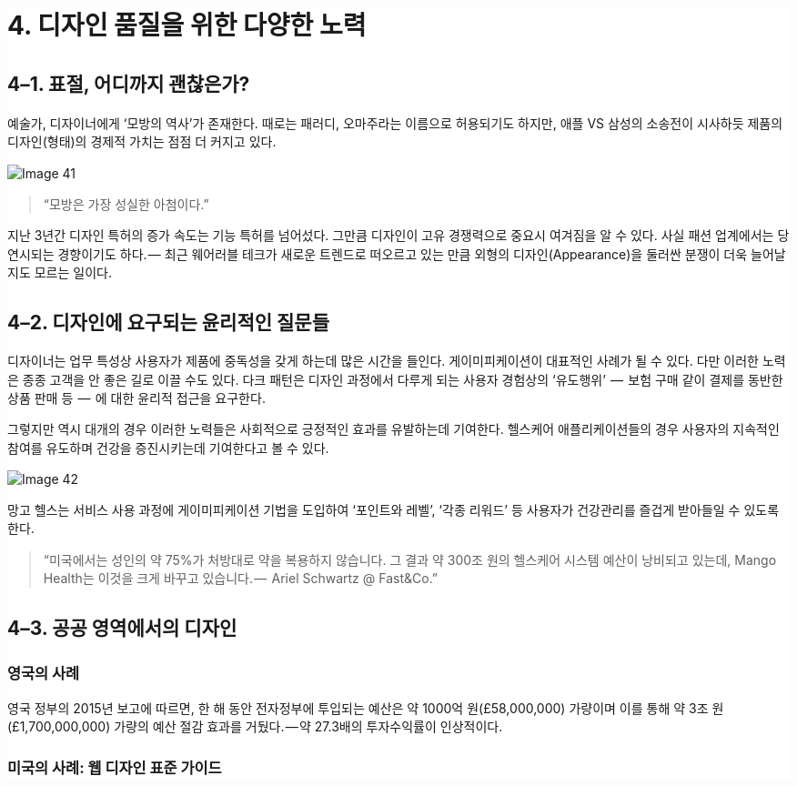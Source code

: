 

# **4. 디자인 품질을 위한 다양한 노력**





## 4–1. 표절, 어디까지 괜찮은가?





예술가, 디자이너에게 ‘모방의 역사’가 존재한다. 때로는 패러디, 오마주라는 이름으로 허용되기도 하지만, 애플 VS 삼성의 소송전이 시사하듯 제품의 디자인(형태)의 경제적 가치는 점점 더 커지고 있다.

![Image 41](/images/kpcb-designin-tech-report-2016-img-41.png)

> “모방은 가장 성실한 아첨이다.”

지난 3년간 디자인 특허의 증가 속도는 기능 특허를 넘어섰다. 그만큼 디자인이 고유 경쟁력으로 중요시 여겨짐을 알 수 있다. 사실 패션 업계에서는 당연시되는 경향이기도 하다. — 최근 웨어러블 테크가 새로운 트렌드로 떠오르고 있는 만큼 외형의 디자인(Appearance)을 둘러싼 분쟁이 더욱 늘어날 지도 모르는 일이다.


## 4–2. 디자인에 요구되는 윤리적인 질문들





디자이너는 업무 특성상 사용자가 제품에 중독성을 갖게 하는데 많은 시간을 들인다. 게이미피케이션이 대표적인 사례가 될 수 있다. 다만 이러한 노력은 종종 고객을 안 좋은 길로 이끌 수도 있다. 다크 패턴은 디자인 과정에서 다루게 되는 사용자 경험상의 ‘유도행위’  —  보험 구매 같이 결제를 동반한 상품 판매 등  —  에 대한 윤리적 접근을 요구한다.





그렇지만 역시 대개의 경우 이러한 노력들은 사회적으로 긍정적인 효과를 유발하는데 기여한다. 헬스케어 애플리케이션들의 경우 사용자의 지속적인 참여를 유도하며 건강을 증진시키는데 기여한다고 볼 수 있다.

![Image 42](/images/kpcb-designin-tech-report-2016-img-42.png)


망고 헬스는 서비스 사용 과정에 게이미피케이션 기법을 도입하여 ‘포인트와 레벨’, ‘각종 리워드’ 등 사용자가 건강관리를 즐겁게 받아들일 수 있도록 한다.

> “미국에서는 성인의 약 75%가 처방대로 약을 복용하지 않습니다. 그 결과 약 300조 원의 헬스케어 시스템 예산이 낭비되고 있는데, Mango Health는 이것을 크게 바꾸고 있습니다. —  Ariel Schwartz @ Fast&Co.”

## 4–3. 공공 영역에서의 디자인





### **영국의 사례**


영국 정부의 2015년 보고에 따르면, 한 해 동안 전자정부에 투입되는 예산은 약 1000억 원(£58,000,000) 가량이며 이를 통해 약 3조 원(£1,700,000,000) 가량의 예산 절감 효과를 거뒀다. — 약 27.3배의 투자수익률이 인상적이다.


### **미국의 사례: 웹 디자인 표준 가이드**
